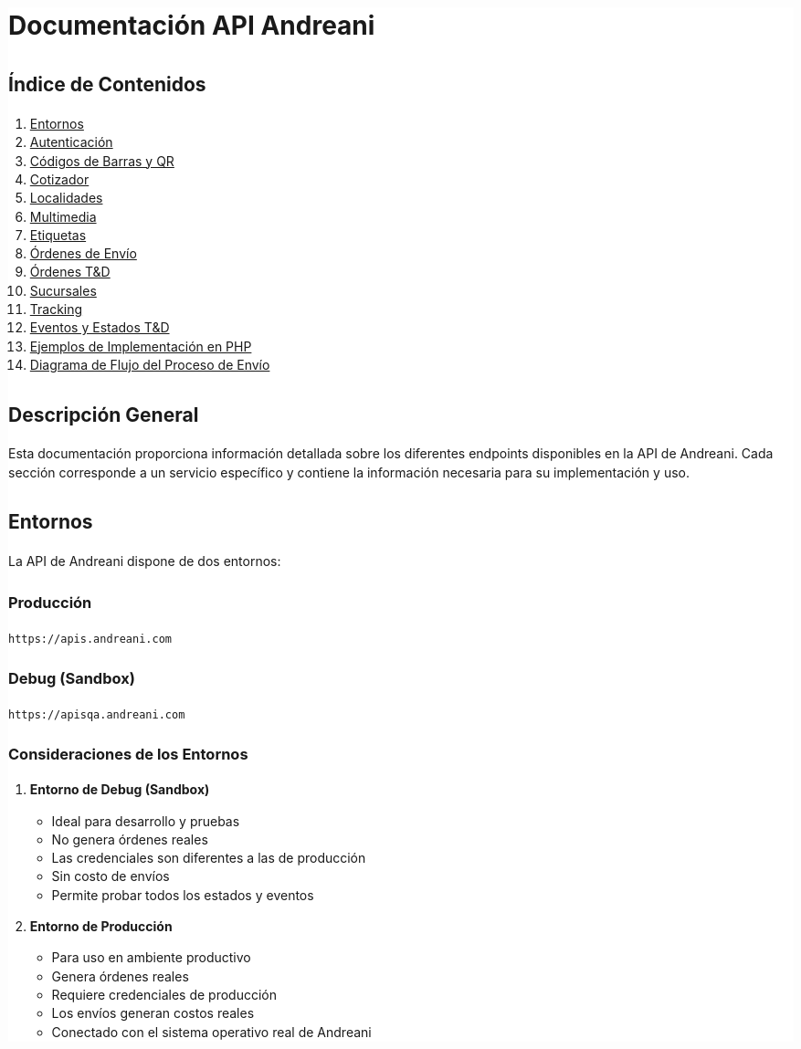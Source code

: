 # Documentación API Andreani

## Índice de Contenidos

1. [Entornos](#entornos)
2. [Autenticación](#autenticación)
3. [Códigos de Barras y QR](#códigos-de-barras-y-qr)
4. [Cotizador](#cotizador)
5. [Localidades](#localidades)
6. [Multimedia](#multimedia)
7. [Etiquetas](#etiquetas)
8. [Órdenes de Envío](#órdenes-de-envío)
9. [Órdenes T&D](#órdenes-td)
10. [Sucursales](#sucursales)
11. [Tracking](#tracking)
12. [Eventos y Estados T&D](#eventos-y-estados-td)
13. [Ejemplos de Implementación en PHP](#ejemplos-de-implementación-en-php)
14. [Diagrama de Flujo del Proceso de Envío](#diagrama-de-flujo-del-proceso-de-envío)

## Descripción General

Esta documentación proporciona información detallada sobre los diferentes endpoints disponibles en la API de Andreani. Cada sección corresponde a un servicio específico y contiene la información necesaria para su implementación y uso.

## Entornos

La API de Andreani dispone de dos entornos:

### Producción
```
https://apis.andreani.com
```

### Debug (Sandbox)
```
https://apisqa.andreani.com
```

### Consideraciones de los Entornos

1. **Entorno de Debug (Sandbox)**
   - Ideal para desarrollo y pruebas
   - No genera órdenes reales
   - Las credenciales son diferentes a las de producción
   - Sin costo de envíos
   - Permite probar todos los estados y eventos

2. **Entorno de Producción**
   - Para uso en ambiente productivo
   - Genera órdenes reales
   - Requiere credenciales de producción
   - Los envíos generan costos reales
   - Conectado con el sistema operativo real de Andreani
